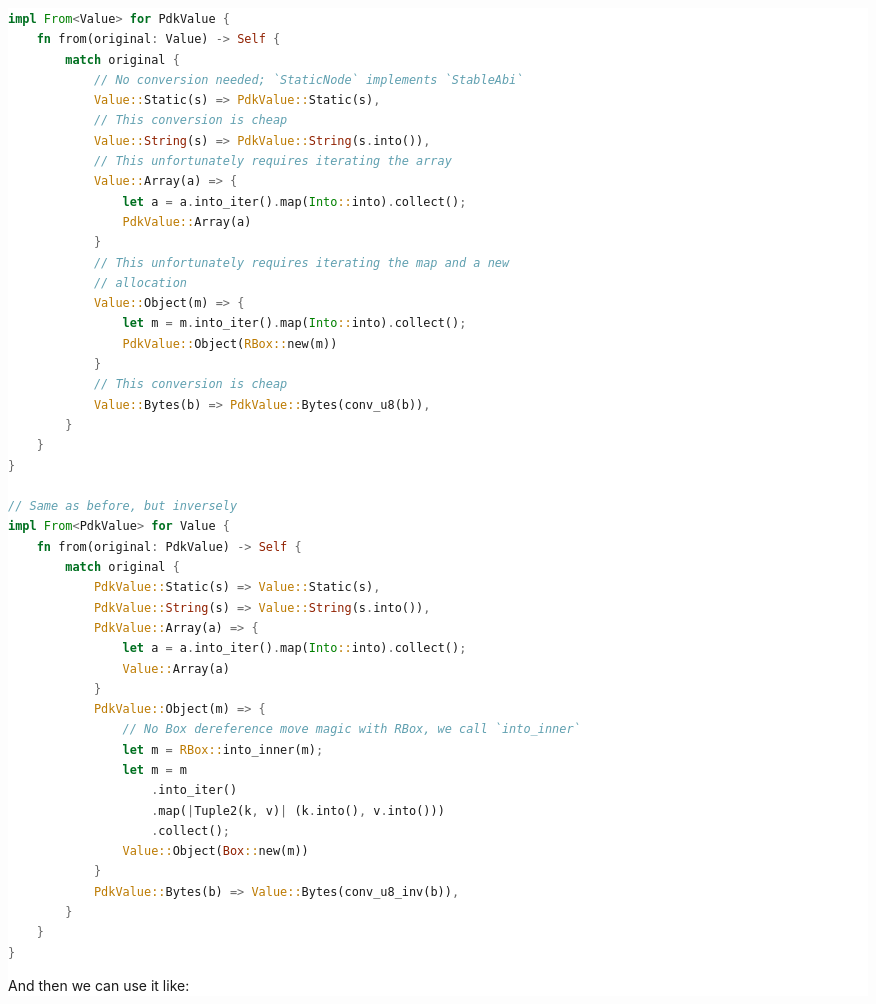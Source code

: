 ```rust
impl From<Value> for PdkValue {
    fn from(original: Value) -> Self {
        match original {
            // No conversion needed; `StaticNode` implements `StableAbi`
            Value::Static(s) => PdkValue::Static(s),
            // This conversion is cheap
            Value::String(s) => PdkValue::String(s.into()),
            // This unfortunately requires iterating the array
            Value::Array(a) => {
                let a = a.into_iter().map(Into::into).collect();
                PdkValue::Array(a)
            }
            // This unfortunately requires iterating the map and a new
            // allocation
            Value::Object(m) => {
                let m = m.into_iter().map(Into::into).collect();
                PdkValue::Object(RBox::new(m))
            }
            // This conversion is cheap
            Value::Bytes(b) => PdkValue::Bytes(conv_u8(b)),
        }
    }
}

// Same as before, but inversely
impl From<PdkValue> for Value {
    fn from(original: PdkValue) -> Self {
        match original {
            PdkValue::Static(s) => Value::Static(s),
            PdkValue::String(s) => Value::String(s.into()),
            PdkValue::Array(a) => {
                let a = a.into_iter().map(Into::into).collect();
                Value::Array(a)
            }
            PdkValue::Object(m) => {
                // No Box dereference move magic with RBox, we call `into_inner`
                let m = RBox::into_inner(m);
                let m = m
                    .into_iter()
                    .map(|Tuple2(k, v)| (k.into(), v.into()))
                    .collect();
                Value::Object(Box::new(m))
            }
            PdkValue::Bytes(b) => Value::Bytes(conv_u8_inv(b)),
        }
    }
}
```

And then we can use it like:
